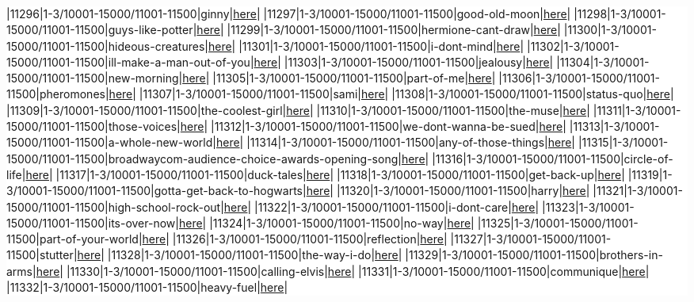 |11296|1-3/10001-15000/11001-11500|ginny|[here](https://cdn.jsdelivr.net/gh/guitarchord/c1-3/10001-15000/11001-11500/ginny.webp)|
|11297|1-3/10001-15000/11001-11500|good-old-moon|[here](https://cdn.jsdelivr.net/gh/guitarchord/c1-3/10001-15000/11001-11500/good-old-moon.webp)|
|11298|1-3/10001-15000/11001-11500|guys-like-potter|[here](https://cdn.jsdelivr.net/gh/guitarchord/c1-3/10001-15000/11001-11500/guys-like-potter.webp)|
|11299|1-3/10001-15000/11001-11500|hermione-cant-draw|[here](https://cdn.jsdelivr.net/gh/guitarchord/c1-3/10001-15000/11001-11500/hermione-cant-draw.webp)|
|11300|1-3/10001-15000/11001-11500|hideous-creatures|[here](https://cdn.jsdelivr.net/gh/guitarchord/c1-3/10001-15000/11001-11500/hideous-creatures.webp)|
|11301|1-3/10001-15000/11001-11500|i-dont-mind|[here](https://cdn.jsdelivr.net/gh/guitarchord/c1-3/10001-15000/11001-11500/i-dont-mind.webp)|
|11302|1-3/10001-15000/11001-11500|ill-make-a-man-out-of-you|[here](https://cdn.jsdelivr.net/gh/guitarchord/c1-3/10001-15000/11001-11500/ill-make-a-man-out-of-you.webp)|
|11303|1-3/10001-15000/11001-11500|jealousy|[here](https://cdn.jsdelivr.net/gh/guitarchord/c1-3/10001-15000/11001-11500/jealousy.webp)|
|11304|1-3/10001-15000/11001-11500|new-morning|[here](https://cdn.jsdelivr.net/gh/guitarchord/c1-3/10001-15000/11001-11500/new-morning.webp)|
|11305|1-3/10001-15000/11001-11500|part-of-me|[here](https://cdn.jsdelivr.net/gh/guitarchord/c1-3/10001-15000/11001-11500/part-of-me.webp)|
|11306|1-3/10001-15000/11001-11500|pheromones|[here](https://cdn.jsdelivr.net/gh/guitarchord/c1-3/10001-15000/11001-11500/pheromones.webp)|
|11307|1-3/10001-15000/11001-11500|sami|[here](https://cdn.jsdelivr.net/gh/guitarchord/c1-3/10001-15000/11001-11500/sami.webp)|
|11308|1-3/10001-15000/11001-11500|status-quo|[here](https://cdn.jsdelivr.net/gh/guitarchord/c1-3/10001-15000/11001-11500/status-quo.webp)|
|11309|1-3/10001-15000/11001-11500|the-coolest-girl|[here](https://cdn.jsdelivr.net/gh/guitarchord/c1-3/10001-15000/11001-11500/the-coolest-girl.webp)|
|11310|1-3/10001-15000/11001-11500|the-muse|[here](https://cdn.jsdelivr.net/gh/guitarchord/c1-3/10001-15000/11001-11500/the-muse.webp)|
|11311|1-3/10001-15000/11001-11500|those-voices|[here](https://cdn.jsdelivr.net/gh/guitarchord/c1-3/10001-15000/11001-11500/those-voices.webp)|
|11312|1-3/10001-15000/11001-11500|we-dont-wanna-be-sued|[here](https://cdn.jsdelivr.net/gh/guitarchord/c1-3/10001-15000/11001-11500/we-dont-wanna-be-sued.webp)|
|11313|1-3/10001-15000/11001-11500|a-whole-new-world|[here](https://cdn.jsdelivr.net/gh/guitarchord/c1-3/10001-15000/11001-11500/a-whole-new-world.webp)|
|11314|1-3/10001-15000/11001-11500|any-of-those-things|[here](https://cdn.jsdelivr.net/gh/guitarchord/c1-3/10001-15000/11001-11500/any-of-those-things.webp)|
|11315|1-3/10001-15000/11001-11500|broadwaycom-audience-choice-awards-opening-song|[here](https://cdn.jsdelivr.net/gh/guitarchord/c1-3/10001-15000/11001-11500/broadwaycom-audience-choice-awards-opening-song.webp)|
|11316|1-3/10001-15000/11001-11500|circle-of-life|[here](https://cdn.jsdelivr.net/gh/guitarchord/c1-3/10001-15000/11001-11500/circle-of-life.webp)|
|11317|1-3/10001-15000/11001-11500|duck-tales|[here](https://cdn.jsdelivr.net/gh/guitarchord/c1-3/10001-15000/11001-11500/duck-tales.webp)|
|11318|1-3/10001-15000/11001-11500|get-back-up|[here](https://cdn.jsdelivr.net/gh/guitarchord/c1-3/10001-15000/11001-11500/get-back-up.webp)|
|11319|1-3/10001-15000/11001-11500|gotta-get-back-to-hogwarts|[here](https://cdn.jsdelivr.net/gh/guitarchord/c1-3/10001-15000/11001-11500/gotta-get-back-to-hogwarts.webp)|
|11320|1-3/10001-15000/11001-11500|harry|[here](https://cdn.jsdelivr.net/gh/guitarchord/c1-3/10001-15000/11001-11500/harry.webp)|
|11321|1-3/10001-15000/11001-11500|high-school-rock-out|[here](https://cdn.jsdelivr.net/gh/guitarchord/c1-3/10001-15000/11001-11500/high-school-rock-out.webp)|
|11322|1-3/10001-15000/11001-11500|i-dont-care|[here](https://cdn.jsdelivr.net/gh/guitarchord/c1-3/10001-15000/11001-11500/i-dont-care.webp)|
|11323|1-3/10001-15000/11001-11500|its-over-now|[here](https://cdn.jsdelivr.net/gh/guitarchord/c1-3/10001-15000/11001-11500/its-over-now.webp)|
|11324|1-3/10001-15000/11001-11500|no-way|[here](https://cdn.jsdelivr.net/gh/guitarchord/c1-3/10001-15000/11001-11500/no-way.webp)|
|11325|1-3/10001-15000/11001-11500|part-of-your-world|[here](https://cdn.jsdelivr.net/gh/guitarchord/c1-3/10001-15000/11001-11500/part-of-your-world.webp)|
|11326|1-3/10001-15000/11001-11500|reflection|[here](https://cdn.jsdelivr.net/gh/guitarchord/c1-3/10001-15000/11001-11500/reflection.webp)|
|11327|1-3/10001-15000/11001-11500|stutter|[here](https://cdn.jsdelivr.net/gh/guitarchord/c1-3/10001-15000/11001-11500/stutter.webp)|
|11328|1-3/10001-15000/11001-11500|the-way-i-do|[here](https://cdn.jsdelivr.net/gh/guitarchord/c1-3/10001-15000/11001-11500/the-way-i-do.webp)|
|11329|1-3/10001-15000/11001-11500|brothers-in-arms|[here](https://cdn.jsdelivr.net/gh/guitarchord/c1-3/10001-15000/11001-11500/brothers-in-arms.webp)|
|11330|1-3/10001-15000/11001-11500|calling-elvis|[here](https://cdn.jsdelivr.net/gh/guitarchord/c1-3/10001-15000/11001-11500/calling-elvis.webp)|
|11331|1-3/10001-15000/11001-11500|communique|[here](https://cdn.jsdelivr.net/gh/guitarchord/c1-3/10001-15000/11001-11500/communique.webp)|
|11332|1-3/10001-15000/11001-11500|heavy-fuel|[here](https://cdn.jsdelivr.net/gh/guitarchord/c1-3/10001-15000/11001-11500/heavy-fuel.webp)|